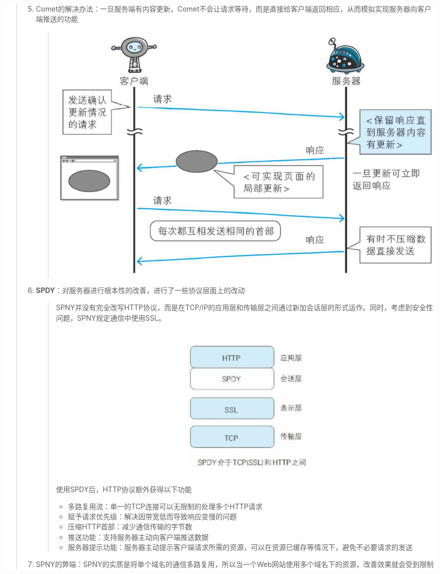    >
   > 5. <span id="Comet">Comet</span>的解决办法：一旦服务端有内容更新，Comet不会让请求等待，而是直接给客户端返回相应，从而模拟实现服务器向客户端推送的功能
   >
   >    > ![image-20210808132922014](images/HTTP基础/image-20210808132922014.png)
   >
   > 6. **<span id="SPDY">SPDY</span>**：对服务器进行根本性的改善，进行了一些协议层面上的改动
   >
   >    > SPNY并没有完全改写HTTP协议，而是在TCP/IP的应用层和传输层之间通过新加会话层的形式运作。同时，考虑到安全性问题，SPNY规定通信中使用SSL。
   >    >
   >    > ![image-20210808133440005](images/HTTP基础/image-20210808133440005.png)
   >    >
   >    > 使用SPDY后，HTTP协议额外获得以下功能
   >    >
   >    > * 多路复用流：单一的TCP连接可以无限制的处理多个HTTP请求
   >    > * 赋予请求优先级：解决因带宽低而导致响应变慢的问题
   >    > * 压缩HTTP首部：减少通信传输的字节数
   >    > * 推送功能：支持服务器主动向客户端推送数据
   >    > * 服务器提示功能：服务器主动提示客户端请求所需的资源，可以在资源已缓存等情况下，避免不必要请求的发送
   >
   > 7. SPNY的弊端：SPNY的实质是将单个域名的通信多路复用，所以当一个Web网站使用多个域名下的资源，改善效果就会受到限制
